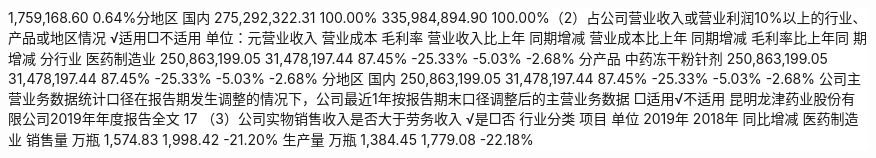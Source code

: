 1,759,168.60
0.64%分地区
国内
275,292,322.31
100.00%
335,984,894.90
100.00%（2）占公司营业收入或营业利润10%以上的行业、产品或地区情况
√适用□不适用
单位：元营业收入
营业成本
毛利率
营业收入比上年
同期增减
营业成本比上年
同期增减
毛利率比上年同
期增减
分行业
医药制造业
250,863,199.05
31,478,197.44
87.45%
-25.33%
-5.03%
-2.68%
分产品
中药冻干粉针剂
250,863,199.05
31,478,197.44
87.45%
-25.33%
-5.03%
-2.68%
分地区
国内
250,863,199.05
31,478,197.44
87.45%
-25.33%
-5.03%
-2.68%
公司主营业务数据统计口径在报告期发生调整的情况下，公司最近1年按报告期末口径调整后的主营业务数据
□适用√不适用
昆明龙津药业股份有限公司2019年年度报告全文
17
（3）公司实物销售收入是否大于劳务收入
√是□否
行业分类
项目
单位
2019年
2018年
同比增减
医药制造业
销售量
万瓶
1,574.83
1,998.42
-21.20%
生产量
万瓶
1,384.45
1,779.08
-22.18%